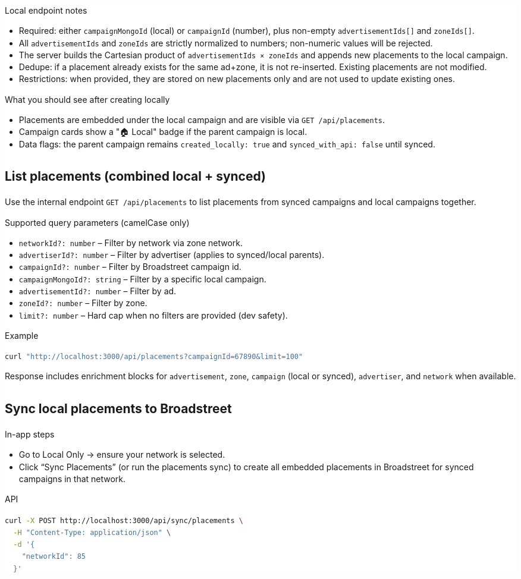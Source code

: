 Local endpoint notes
- Required: either `campaignMongoId` (local) or `campaignId` (number), plus non-empty `advertisementIds[]` and `zoneIds[]`.
- All `advertisementIds` and `zoneIds` are strictly normalized to numbers; non-numeric values will be rejected.
- The server builds the Cartesian product of `advertisementIds × zoneIds` and appends new placements to the local campaign.
- Dedupe: if a placement already exists for the same ad+zone, it is not re-inserted. Existing placements are not modified.
- Restrictions: when provided, they are stored on new placements only and are not used to update existing ones.

What you should see after creating locally
- Placements are embedded under the local campaign and are visible via `GET /api/placements`.
- Campaign cards show a "🏠 Local" badge if the parent campaign is local.
- Data flags: the parent campaign remains `created_locally: true` and `synced_with_api: false` until synced.

## List placements (combined local + synced)

Use the internal endpoint `GET /api/placements` to list placements from synced campaigns and local campaigns together.

Supported query parameters (camelCase only)
- `networkId?: number` – Filter by network via zone network.
- `advertiserId?: number` – Filter by advertiser (applies to synced/local parents).
- `campaignId?: number` – Filter by Broadstreet campaign id.
- `campaignMongoId?: string` – Filter by a specific local campaign.
- `advertisementId?: number` – Filter by ad.
- `zoneId?: number` – Filter by zone.
- `limit?: number` – Hard cap when no filters are provided (dev safety).

Example
```bash
curl "http://localhost:3000/api/placements?campaignId=67890&limit=100"
```

Response includes enrichment blocks for `advertisement`, `zone`, `campaign` (local or synced), `advertiser`, and `network` when available.

## Sync local placements to Broadstreet

In-app steps
- Go to Local Only → ensure your network is selected.
- Click “Sync Placements” (or run the placements sync) to create all embedded placements in Broadstreet for synced campaigns in that network.

API
```bash
curl -X POST http://localhost:3000/api/sync/placements \
  -H "Content-Type: application/json" \
  -d '{
    "networkId": 85
  }'
```
